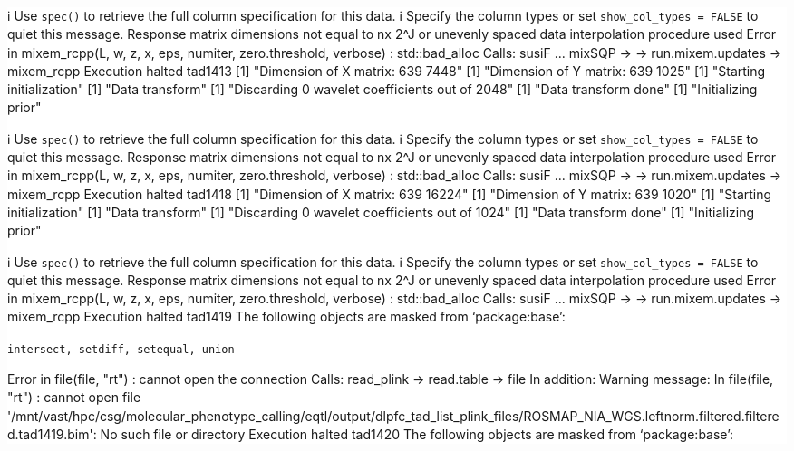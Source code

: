 ℹ Use `spec()` to retrieve the full column specification for this data.
ℹ Specify the column types or set `show_col_types = FALSE` to quiet this message.
Response matrix dimensions not equal to nx 2^J
 or unevenly spaced data
 interpolation procedure used
Error in mixem_rcpp(L, w, z, x, eps, numiter, zero.threshold, verbose) :
  std::bad_alloc
Calls: susiF ... mixSQP -> <Anonymous> -> run.mixem.updates -> mixem_rcpp
Execution halted
tad1413
[1] "Dimension of X matrix: 639 7448"
[1] "Dimension of Y matrix: 639 1025"
[1] "Starting initialization"
[1] "Data transform"
[1] "Discarding  0 wavelet coefficients out of  2048"
[1] "Data transform done"
[1] "Initializing prior"

ℹ Use `spec()` to retrieve the full column specification for this data.
ℹ Specify the column types or set `show_col_types = FALSE` to quiet this message.
Response matrix dimensions not equal to nx 2^J
 or unevenly spaced data
 interpolation procedure used
Error in mixem_rcpp(L, w, z, x, eps, numiter, zero.threshold, verbose) :
  std::bad_alloc
Calls: susiF ... mixSQP -> <Anonymous> -> run.mixem.updates -> mixem_rcpp
Execution halted
tad1418
[1] "Dimension of X matrix: 639 16224"
[1] "Dimension of Y matrix: 639 1020"
[1] "Starting initialization"
[1] "Data transform"
[1] "Discarding  0 wavelet coefficients out of  1024"
[1] "Data transform done"
[1] "Initializing prior"

ℹ Use `spec()` to retrieve the full column specification for this data.
ℹ Specify the column types or set `show_col_types = FALSE` to quiet this message.
Response matrix dimensions not equal to nx 2^J
 or unevenly spaced data
 interpolation procedure used
Error in mixem_rcpp(L, w, z, x, eps, numiter, zero.threshold, verbose) :
  std::bad_alloc
Calls: susiF ... mixSQP -> <Anonymous> -> run.mixem.updates -> mixem_rcpp
Execution halted
tad1419
The following objects are masked from ‘package:base’:

    intersect, setdiff, setequal, union

Error in file(file, "rt") : cannot open the connection
Calls: read_plink -> read.table -> file
In addition: Warning message:
In file(file, "rt") :
  cannot open file '/mnt/vast/hpc/csg/molecular_phenotype_calling/eqtl/output/dlpfc_tad_list_plink_files/ROSMAP_NIA_WGS.leftnorm.filtered.filtered.tad1419.bim': No such file or directory
Execution halted
tad1420
The following objects are masked from ‘package:base’:
